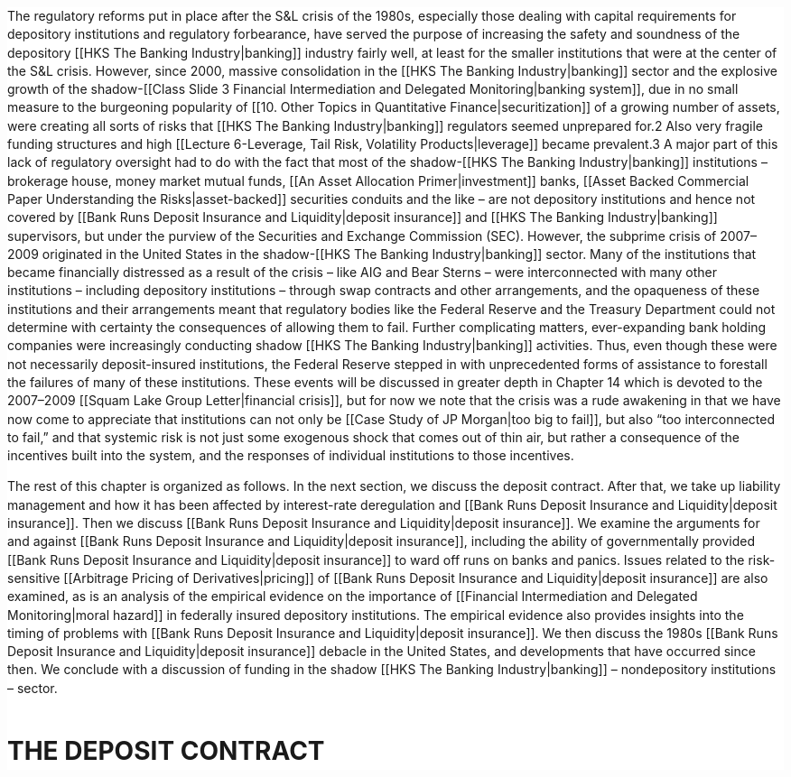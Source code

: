 The regulatory reforms put in place after the S&L crisis of the 1980s, especially those dealing with capital requirements for depository institutions and regulatory forbearance, have served the purpose of increasing the safety and soundness of the depository [[HKS The Banking Industry|banking]] industry fairly well, at least for the smaller institutions that were at the center of the S&L crisis. However, since 2000, massive consolidation in the [[HKS The Banking Industry|banking]] sector and the explosive growth of the shadow-[[Class Slide 3 Financial Intermediation and Delegated Monitoring|banking system]], due in no small measure to the burgeoning popularity of [[10. Other Topics in Quantitative Finance|securitization]] of a growing number of assets, were creating all sorts of risks that [[HKS The Banking Industry|banking]] regulators seemed unprepared for.2 Also very fragile funding structures and high [[Lecture 6-Leverage, Tail Risk, Volatility Products|leverage]] became prevalent.3 A major part of this lack of regulatory oversight had to do with the fact that most of the shadow-[[HKS The Banking Industry|banking]] institutions – brokerage house, money market mutual funds, [[An Asset Allocation Primer|investment]] banks, [[Asset Backed Commercial Paper Understanding the Risks|asset-backed]] securities conduits and the like – are not depository institutions and hence not covered by [[Bank Runs Deposit Insurance and Liquidity|deposit insurance]] and [[HKS The Banking Industry|banking]] supervisors, but under the purview of the Securities and Exchange Commission (SEC). However, the subprime crisis of 2007–2009 originated in the United States in the shadow-[[HKS The Banking Industry|banking]] sector. Many of the institutions that became financially distressed as a result of the crisis – like AIG and Bear Sterns – were interconnected with many other institutions – including depository institutions – through swap contracts and other arrangements, and the opaqueness of these institutions and their arrangements meant that regulatory bodies like the Federal Reserve and the Treasury Department could not determine with certainty the consequences of allowing them to fail. Further complicating matters, ever-expanding bank holding companies were increasingly conducting shadow [[HKS The Banking Industry|banking]] activities. Thus, even though these were not necessarily deposit-insured institutions, the Federal Reserve stepped in with unprecedented forms of assistance to forestall the failures of many of these institutions. These events will be discussed in greater depth in Chapter 14  which is devoted to the 2007–2009 [[Squam Lake Group Letter|financial crisis]], but for now we note that the crisis was a rude awakening in that we have now come to appreciate that institutions can not only be [[Case Study of JP Morgan|too big to fail]], but also “too interconnected to fail,” and that systemic risk is not just some exogenous shock that comes out of thin air, but rather a consequence of the incentives built into the system, and the responses of individual institutions to those incentives.  

The rest of this chapter is organized as follows. In the next section, we discuss the deposit contract. After that, we take up liability management and how it has been affected by interest-rate deregulation and [[Bank Runs Deposit Insurance and Liquidity|deposit insurance]]. Then we discuss [[Bank Runs Deposit Insurance and Liquidity|deposit insurance]]. We examine the arguments for and against [[Bank Runs Deposit Insurance and Liquidity|deposit insurance]], including the ability of governmentally provided [[Bank Runs Deposit Insurance and Liquidity|deposit insurance]] to ward off runs on banks and panics. Issues related to the risk-sensitive [[Arbitrage Pricing of Derivatives|pricing]] of [[Bank Runs Deposit Insurance and Liquidity|deposit insurance]] are also examined, as is an analysis of the empirical evidence on the importance of [[Financial Intermediation and Delegated Monitoring|moral hazard]] in federally insured depository institutions. The empirical evidence also provides insights into the timing of problems with [[Bank Runs Deposit Insurance and Liquidity|deposit insurance]]. We then discuss the 1980s [[Bank Runs Deposit Insurance and Liquidity|deposit insurance]] debacle in the United States, and developments that have occurred since then. We conclude with a discussion of funding in the shadow [[HKS The Banking Industry|banking]] – nondepository institutions – sector.  

# THE DEPOSIT CONTRACT  
